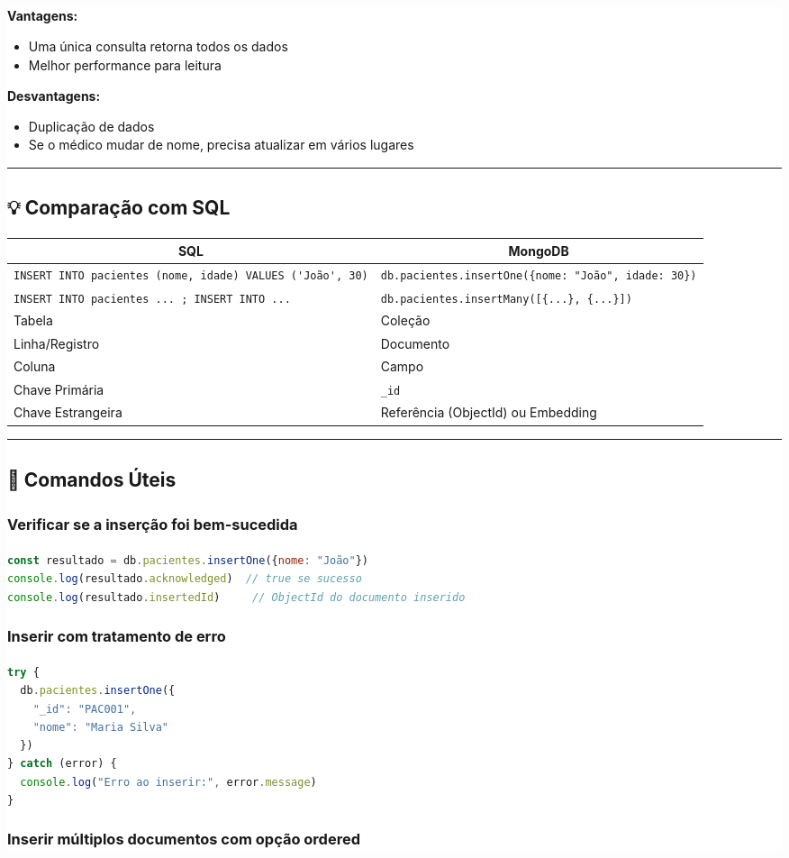 **Vantagens:**
- Uma única consulta retorna todos os dados
- Melhor performance para leitura

**Desvantagens:**
- Duplicação de dados
- Se o médico mudar de nome, precisa atualizar em vários lugares

---

## 💡 Comparação com SQL

| SQL | MongoDB |
|-----|---------|
| `INSERT INTO pacientes (nome, idade) VALUES ('João', 30)` | `db.pacientes.insertOne({nome: "João", idade: 30})` |
| `INSERT INTO pacientes ... ; INSERT INTO ...` | `db.pacientes.insertMany([{...}, {...}])` |
| Tabela | Coleção |
| Linha/Registro | Documento |
| Coluna | Campo |
| Chave Primária | `_id` |
| Chave Estrangeira | Referência (ObjectId) ou Embedding |

---

## 🚀 Comandos Úteis

### Verificar se a inserção foi bem-sucedida

```javascript
const resultado = db.pacientes.insertOne({nome: "João"})
console.log(resultado.acknowledged)  // true se sucesso
console.log(resultado.insertedId)     // ObjectId do documento inserido
```

### Inserir com tratamento de erro

```javascript
try {
  db.pacientes.insertOne({
    "_id": "PAC001",
    "nome": "Maria Silva"
  })
} catch (error) {
  console.log("Erro ao inserir:", error.message)
}
```

### Inserir múltiplos documentos com opção ordered
